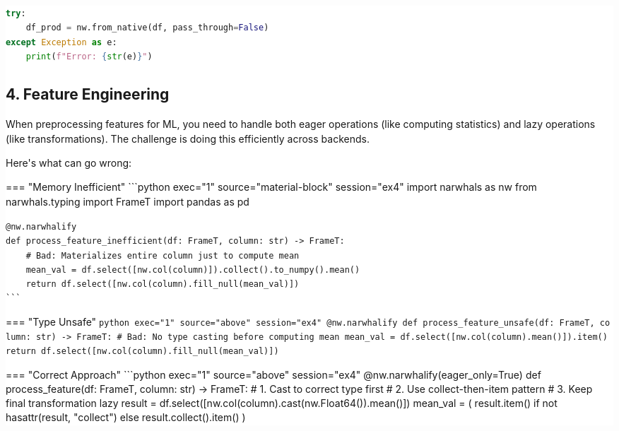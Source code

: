 ```python exec="true" source="material-block" result="python" session="ex3"
try:
    df_prod = nw.from_native(df, pass_through=False)
except Exception as e:
    print(f"Error: {str(e)}")
```

## 4. Feature Engineering

When preprocessing features for ML, you need to handle both eager operations (like computing statistics) and lazy operations (like transformations). The challenge is doing this efficiently across backends.

Here's what can go wrong:

=== "Memory Inefficient"
    ```python exec="1" source="material-block" session="ex4"
    import narwhals as nw
    from narwhals.typing import FrameT
    import pandas as pd


    @nw.narwhalify
    def process_feature_inefficient(df: FrameT, column: str) -> FrameT:
        # Bad: Materializes entire column just to compute mean
        mean_val = df.select([nw.col(column)]).collect().to_numpy().mean()
        return df.select([nw.col(column).fill_null(mean_val)])
    ```

=== "Type Unsafe"
    ```python exec="1" source="above" session="ex4"
    @nw.narwhalify
    def process_feature_unsafe(df: FrameT, column: str) -> FrameT:
        # Bad: No type casting before computing mean
        mean_val = df.select([nw.col(column).mean()]).item()
        return df.select([nw.col(column).fill_null(mean_val)])
    ```

=== "Correct Approach"
    ```python exec="1" source="above" session="ex4"
    @nw.narwhalify(eager_only=True)
    def process_feature(df: FrameT, column: str) -> FrameT:
        # 1. Cast to correct type first
        # 2. Use collect-then-item pattern
        # 3. Keep final transformation lazy
        result = df.select([nw.col(column).cast(nw.Float64()).mean()])
        mean_val = (
            result.item() if not hasattr(result, "collect") else result.collect().item()
        )
